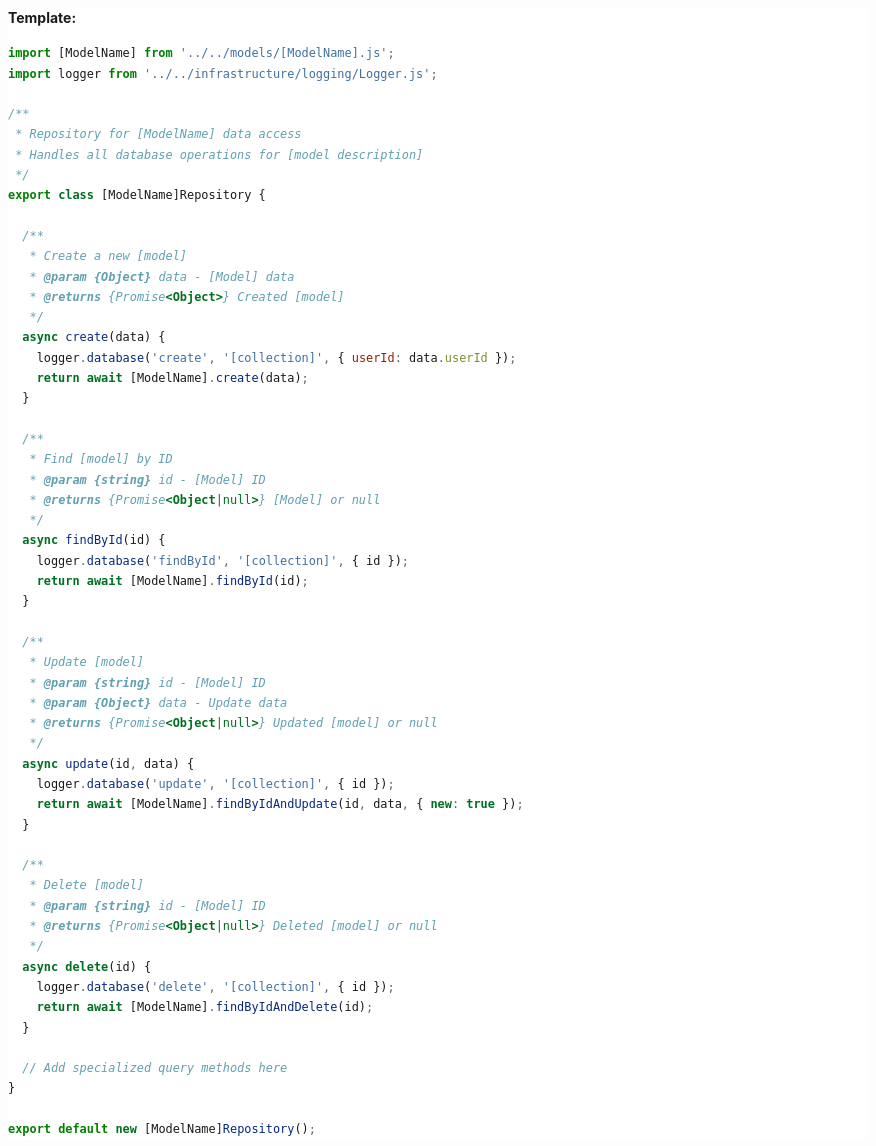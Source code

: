 **Template:**
```javascript
import [ModelName] from '../../models/[ModelName].js';
import logger from '../../infrastructure/logging/Logger.js';

/**
 * Repository for [ModelName] data access
 * Handles all database operations for [model description]
 */
export class [ModelName]Repository {

  /**
   * Create a new [model]
   * @param {Object} data - [Model] data
   * @returns {Promise<Object>} Created [model]
   */
  async create(data) {
    logger.database('create', '[collection]', { userId: data.userId });
    return await [ModelName].create(data);
  }

  /**
   * Find [model] by ID
   * @param {string} id - [Model] ID
   * @returns {Promise<Object|null>} [Model] or null
   */
  async findById(id) {
    logger.database('findById', '[collection]', { id });
    return await [ModelName].findById(id);
  }

  /**
   * Update [model]
   * @param {string} id - [Model] ID
   * @param {Object} data - Update data
   * @returns {Promise<Object|null>} Updated [model] or null
   */
  async update(id, data) {
    logger.database('update', '[collection]', { id });
    return await [ModelName].findByIdAndUpdate(id, data, { new: true });
  }

  /**
   * Delete [model]
   * @param {string} id - [Model] ID
   * @returns {Promise<Object|null>} Deleted [model] or null
   */
  async delete(id) {
    logger.database('delete', '[collection]', { id });
    return await [ModelName].findByIdAndDelete(id);
  }

  // Add specialized query methods here
}

export default new [ModelName]Repository();
```
